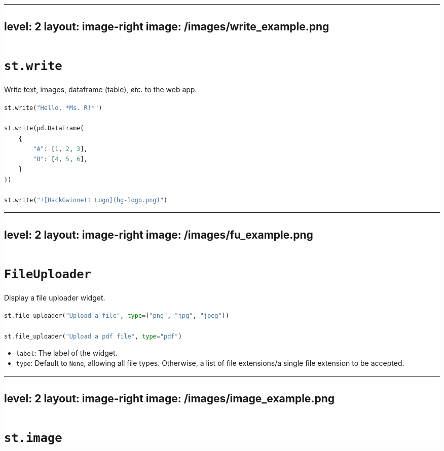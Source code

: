 </v-clicks>

---
level: 2
layout: image-right
image: /images/write_example.png
---

# `st.write`

Write text, images, dataframe (table), *etc.* to the web app.

```py
st.write("Hello, *Ms. R!*")

st.write(pd.DataFrame(
    {
        "A": [1, 2, 3],
        "B": [4, 5, 6],
    }
))

st.write("![HackGwinnett Logo](hg-logo.png)")
```

---
level: 2
layout: image-right
image: /images/fu_example.png
---

# `FileUploader`

Display a file uploader widget.

```py
st.file_uploader("Upload a file", type=["png", "jpg", "jpeg"])

st.file_uploader("Upload a pdf file", type="pdf")
```

- `label`: The label of the widget.
- `type`: Default to `None`, allowing all file types. Otherwise, a list of file extensions/a single file extension to be accepted.

---
level: 2
layout: image-right
image: /images/image_example.png
---

# `st.image`
